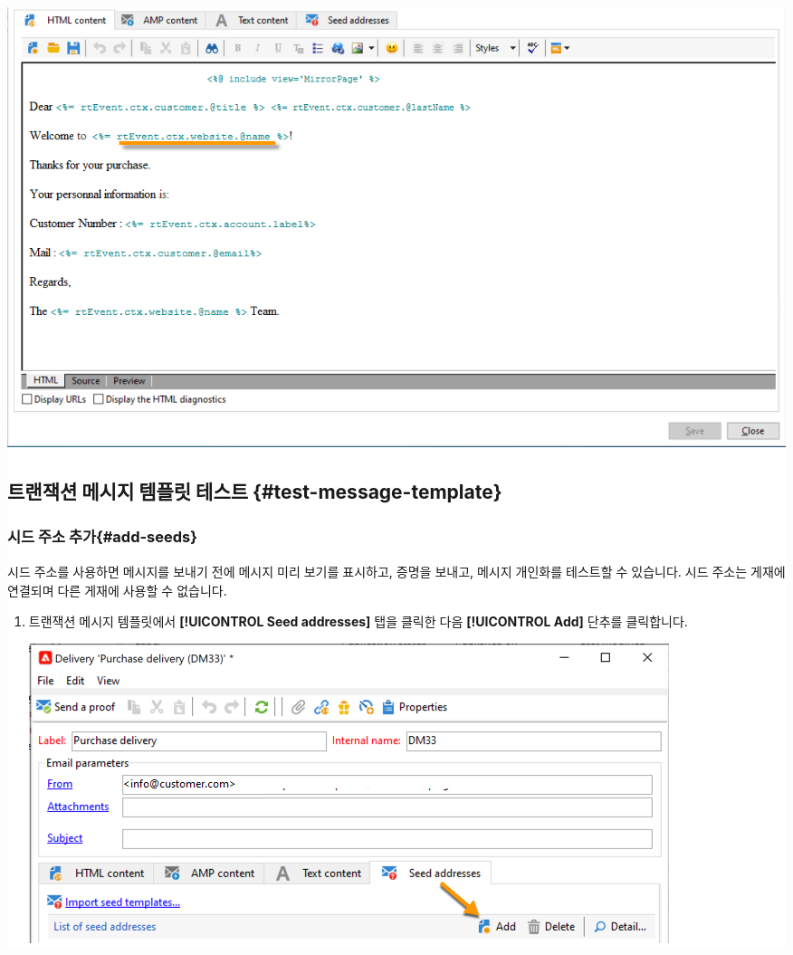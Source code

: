    ![](assets/messagecenter_create_custo_2.png)

## 트랜잭션 메시지 템플릿 테스트 {#test-message-template}

### 시드 주소 추가{#add-seeds}

시드 주소를 사용하면 메시지를 보내기 전에 메시지 미리 보기를 표시하고, 증명을 보내고, 메시지 개인화를 테스트할 수 있습니다. 시드 주소는 게재에 연결되며 다른 게재에 사용할 수 없습니다.

1. 트랜잭션 메시지 템플릿에서 **[!UICONTROL Seed addresses]** 탭을 클릭한 다음 **[!UICONTROL Add]** 단추를 클릭합니다.

   ![](assets/messagecenter_create_seed_1.png)
